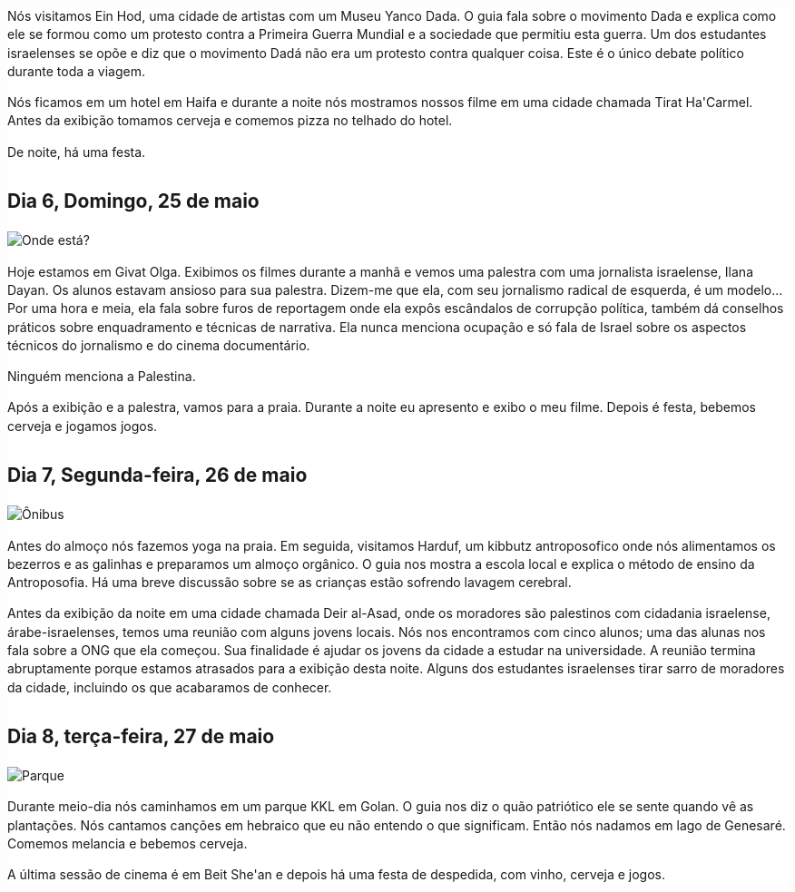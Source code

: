 Nós visitamos Ein Hod, uma cidade de artistas com um Museu Yanco Dada. O guia fala sobre o movimento Dada e explica como ele se formou como um protesto contra a Primeira Guerra Mundial e a sociedade que permitiu esta guerra. Um dos estudantes israelenses se opõe e diz que o movimento Dadá não era um protesto contra qualquer coisa. Este é o único debate político durante toda a viagem.

Nós ficamos em um hotel em Haifa e durante a noite nós mostramos nossos filme em uma cidade chamada Tirat Ha'Carmel. Antes da exibição tomamos cerveja e comemos pizza no telhado do hotel.

De noite, há uma festa.

## Dia 6, Domingo, 25 de maio

<img src="{{ site.baseurl }}/img/1/Bussresan_Pressbild_11.jpg" alt="Onde está?" width="100%" />

Hoje estamos em Givat Olga. Exibimos os filmes durante a manhã e vemos uma palestra com uma jornalista israelense, Ilana Dayan. Os alunos estavam ansioso para sua palestra. Dizem-me que ela, com seu jornalismo radical de esquerda, é um modelo... Por uma hora e meia, ela fala sobre furos de reportagem onde ela expôs escândalos de corrupção política, também dá conselhos práticos sobre enquadramento e técnicas de narrativa. Ela nunca menciona ocupação e só fala de Israel sobre os aspectos técnicos do jornalismo e do cinema documentário.

Ninguém menciona a Palestina.

Após a exibição e a palestra, vamos para a praia. Durante a noite eu apresento e exibo o meu filme. Depois é festa, bebemos cerveja e jogamos jogos.

## Dia 7, Segunda-feira, 26 de maio

<img src="{{ site.baseurl }}/img/1/Bussresan_Pressbild_09.jpg" alt="Ônibus" width="100%" />

Antes do almoço nós fazemos yoga na praia. Em seguida, visitamos Harduf, um kibbutz antroposofico onde nós alimentamos os bezerros e as galinhas e preparamos um almoço orgânico. O guia nos mostra a escola local e explica o método de ensino da Antroposofia. Há uma breve discussão sobre se as crianças estão sofrendo lavagem cerebral.

Antes da exibição da noite em uma cidade chamada Deir al-Asad, onde os moradores são palestinos com cidadania israelense, árabe-israelenses, temos uma reunião com alguns jovens locais. Nós nos encontramos com cinco alunos; uma das alunas nos fala sobre a ONG que ela começou. Sua finalidade é ajudar os jovens da cidade a estudar na universidade. A reunião termina abruptamente porque estamos atrasados para a exibição desta noite. Alguns dos estudantes israelenses tirar sarro de moradores da cidade, incluindo os que acabaramos de conhecer.

## Dia 8, terça-feira, 27 de maio

<img src="{{ site.baseurl }}/img/1/IGraÌˆset01.jpg" alt="Parque" width="100%" />

Durante meio-dia nós caminhamos em um parque KKL em Golan. O guia nos diz o quão patriótico ele se sente quando vê as plantações. Nós cantamos canções em hebraico que eu não entendo o que significam. Então nós nadamos em lago de Genesaré. Comemos melancia e bebemos cerveja.

A última sessão de cinema é em Beit She'an e depois há uma festa de despedida, com vinho, cerveja e jogos.
